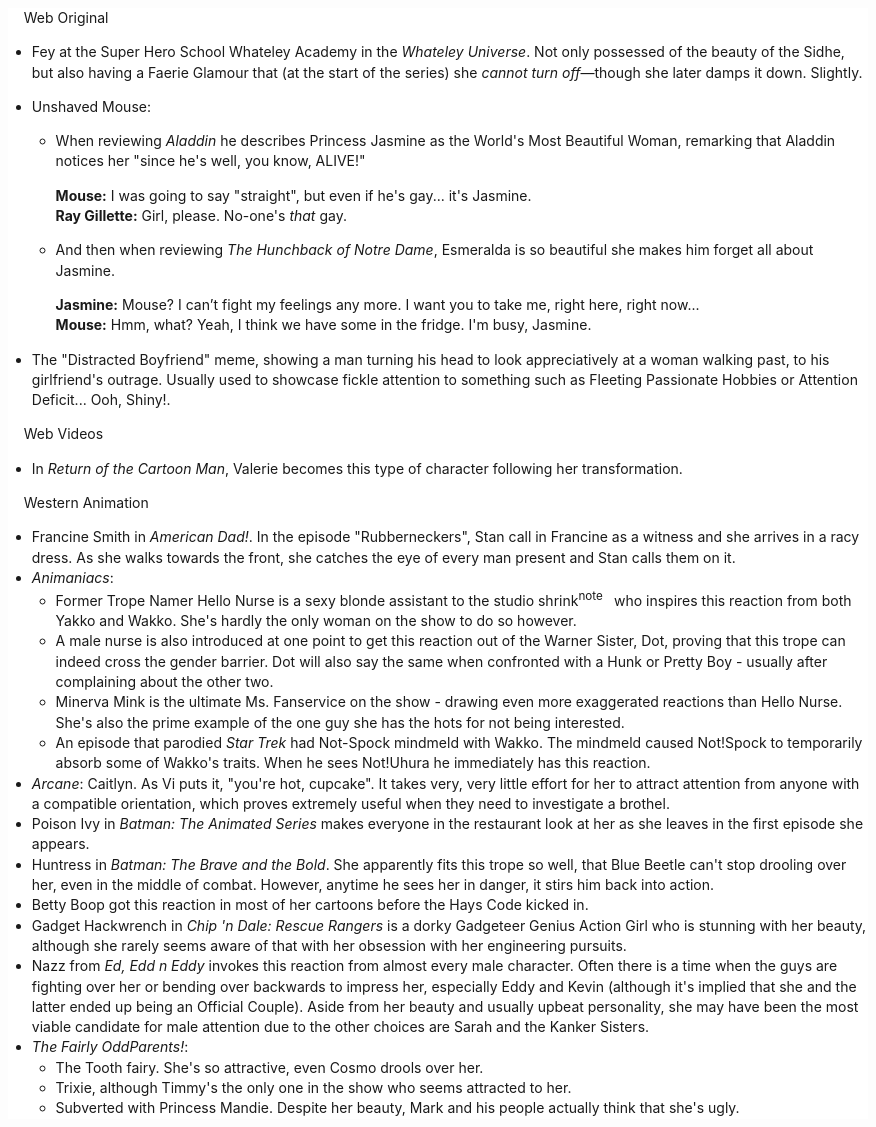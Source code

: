     Web Original 

-   Fey at the Super Hero School Whateley Academy in the _Whateley Universe_. Not only possessed of the beauty of the Sidhe, but also having a Faerie Glamour that (at the start of the series) she _cannot turn off_—though she later damps it down. Slightly.
-   Unshaved Mouse:
    -   When reviewing _Aladdin_ he describes Princess Jasmine as the World's Most Beautiful Woman, remarking that Aladdin notices her "since he's well, you know, ALIVE!"
        
        **Mouse:** I was going to say "straight", but even if he's gay... it's Jasmine.  
        **Ray Gillette:** Girl, please. No-one's _that_ gay.
        
    -   And then when reviewing _The Hunchback of Notre Dame_, Esmeralda is so beautiful she makes him forget all about Jasmine.
        
        **Jasmine:** Mouse? I can’t fight my feelings any more. I want you to take me, right here, right now...  
        **Mouse:** Hmm, what? Yeah, I think we have some in the fridge. I'm busy, Jasmine.
        
-   The "Distracted Boyfriend" meme, showing a man turning his head to look appreciatively at a woman walking past, to his girlfriend's outrage. Usually used to showcase fickle attention to something such as Fleeting Passionate Hobbies or Attention Deficit... Ooh, Shiny!.

    Web Videos 

-   In _Return of the Cartoon Man_, Valerie becomes this type of character following her transformation.

    Western Animation 

-   Francine Smith in _American Dad!_. In the episode "Rubberneckers", Stan call in Francine as a witness and she arrives in a racy dress. As she walks towards the front, she catches the eye of every man present and Stan calls them on it.
-   _Animaniacs_:
    -   Former Trope Namer Hello Nurse is a sexy blonde assistant to the studio shrink<sup>note&nbsp;</sup>  who inspires this reaction from both Yakko and Wakko. She's hardly the only woman on the show to do so however.
    -   A male nurse is also introduced at one point to get this reaction out of the Warner Sister, Dot, proving that this trope can indeed cross the gender barrier. Dot will also say the same when confronted with a Hunk or Pretty Boy - usually after complaining about the other two.
    -   Minerva Mink is the ultimate Ms. Fanservice on the show - drawing even more exaggerated reactions than Hello Nurse. She's also the prime example of the one guy she has the hots for not being interested.
    -   An episode that parodied _Star Trek_ had Not-Spock mindmeld with Wakko. The mindmeld caused Not!Spock to temporarily absorb some of Wakko's traits. When he sees Not!Uhura he immediately has this reaction.
-   _Arcane_: Caitlyn. As Vi puts it, "you're hot, cupcake". It takes very, very little effort for her to attract attention from anyone with a compatible orientation, which proves extremely useful when they need to investigate a brothel.
-   Poison Ivy in _Batman: The Animated Series_ makes everyone in the restaurant look at her as she leaves in the first episode she appears.
-   Huntress in _Batman: The Brave and the Bold_. She apparently fits this trope so well, that Blue Beetle can't stop drooling over her, even in the middle of combat. However, anytime he sees her in danger, it stirs him back into action.
-   Betty Boop got this reaction in most of her cartoons before the Hays Code kicked in.
-   Gadget Hackwrench in _Chip 'n Dale: Rescue Rangers_ is a dorky Gadgeteer Genius Action Girl who is stunning with her beauty, although she rarely seems aware of that with her obsession with her engineering pursuits.
-   Nazz from _Ed, Edd n Eddy_ invokes this reaction from almost every male character. Often there is a time when the guys are fighting over her or bending over backwards to impress her, especially Eddy and Kevin (although it's implied that she and the latter ended up being an Official Couple). Aside from her beauty and usually upbeat personality, she may have been the most viable candidate for male attention due to the other choices are Sarah and the Kanker Sisters.
-   _The Fairly OddParents!_:
    -   The Tooth fairy. She's so attractive, even Cosmo drools over her.
    -   Trixie, although Timmy's the only one in the show who seems attracted to her.
    -   Subverted with Princess Mandie. Despite her beauty, Mark and his people actually think that she's ugly.
